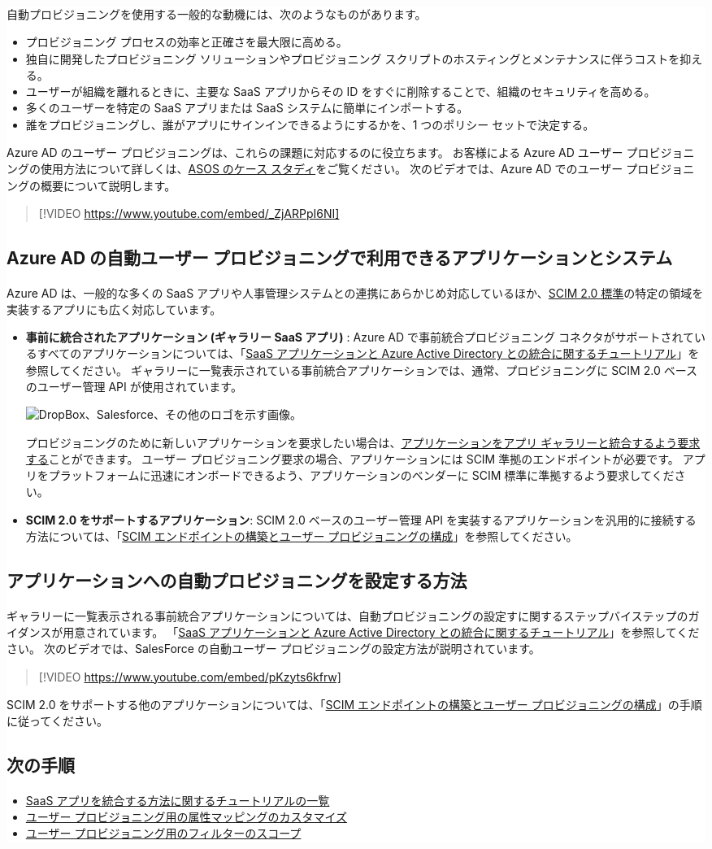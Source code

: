 自動プロビジョニングを使用する一般的な動機には、次のようなものがあります。

- プロビジョニング プロセスの効率と正確さを最大限に高める。
- 独自に開発したプロビジョニング ソリューションやプロビジョニング スクリプトのホスティングとメンテナンスに伴うコストを抑える。
- ユーザーが組織を離れるときに、主要な SaaS アプリからその ID をすぐに削除することで、組織のセキュリティを高める。
- 多くのユーザーを特定の SaaS アプリまたは SaaS システムに簡単にインポートする。
- 誰をプロビジョニングし、誰がアプリにサインインできるようにするかを、1 つのポリシー セットで決定する。

Azure AD のユーザー プロビジョニングは、これらの課題に対応するのに役立ちます。 お客様による Azure AD ユーザー プロビジョニングの使用方法について詳しくは、[ASOS のケース スタディ](https://aka.ms/asoscasestudy)をご覧ください。 次のビデオでは、Azure AD でのユーザー プロビジョニングの概要について説明します。

> [!VIDEO https://www.youtube.com/embed/_ZjARPpI6NI]

## <a name="what-applications-and-systems-can-i-use-with-azure-ad-automatic-user-provisioning"></a>Azure AD の自動ユーザー プロビジョニングで利用できるアプリケーションとシステム

Azure AD は、一般的な多くの SaaS アプリや人事管理システムとの連携にあらかじめ対応しているほか、[SCIM 2.0 標準](https://techcommunity.microsoft.com/t5/Identity-Standards-Blog/Provisioning-with-SCIM-getting-started/ba-p/880010)の特定の領域を実装するアプリにも広く対応しています。

* **事前に統合されたアプリケーション (ギャラリー SaaS アプリ)** : Azure AD で事前統合プロビジョニング コネクタがサポートされているすべてのアプリケーションについては、「[SaaS アプリケーションと Azure Active Directory との統合に関するチュートリアル](../saas-apps/tutorial-list.md)」を参照してください。 ギャラリーに一覧表示されている事前統合アプリケーションでは、通常、プロビジョニングに SCIM 2.0 ベースのユーザー管理 API が使用されています。 

   ![DropBox、Salesforce、その他のロゴを示す画像。](./media/user-provisioning/gallery-app-logos.png)

   プロビジョニングのために新しいアプリケーションを要求したい場合は、[アプリケーションをアプリ ギャラリーと統合するよう要求する](../develop/v2-howto-app-gallery-listing.md)ことができます。 ユーザー プロビジョニング要求の場合、アプリケーションには SCIM 準拠のエンドポイントが必要です。 アプリをプラットフォームに迅速にオンボードできるよう、アプリケーションのベンダーに SCIM 標準に準拠するよう要求してください。

* **SCIM 2.0 をサポートするアプリケーション**: SCIM 2.0 ベースのユーザー管理 API を実装するアプリケーションを汎用的に接続する方法については、「[SCIM エンドポイントの構築とユーザー プロビジョニングの構成](use-scim-to-provision-users-and-groups.md)」を参照してください。

## <a name="how-do-i-set-up-automatic-provisioning-to-an-application"></a>アプリケーションへの自動プロビジョニングを設定する方法

ギャラリーに一覧表示される事前統合アプリケーションについては、自動プロビジョニングの設定すに関するステップバイステップのガイダンスが用意されています。 「[SaaS アプリケーションと Azure Active Directory との統合に関するチュートリアル](../saas-apps/tutorial-list.md)」を参照してください。 次のビデオでは、SalesForce の自動ユーザー プロビジョニングの設定方法が説明されています。

> [!VIDEO https://www.youtube.com/embed/pKzyts6kfrw]

SCIM 2.0 をサポートする他のアプリケーションについては、「[SCIM エンドポイントの構築とユーザー プロビジョニングの構成](use-scim-to-provision-users-and-groups.md)」の手順に従ってください。


## <a name="next-steps"></a>次の手順

- [SaaS アプリを統合する方法に関するチュートリアルの一覧](../saas-apps/tutorial-list.md)
- [ユーザー プロビジョニング用の属性マッピングのカスタマイズ](customize-application-attributes.md)
- [ユーザー プロビジョニング用のフィルターのスコープ](define-conditional-rules-for-provisioning-user-accounts.md)
